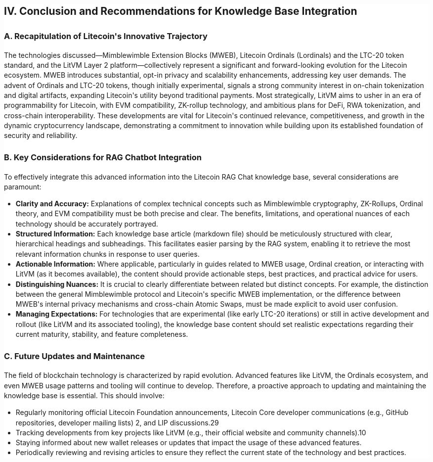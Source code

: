 ## **IV. Conclusion and Recommendations for Knowledge Base Integration**

### **A. Recapitulation of Litecoin's Innovative Trajectory**

The technologies discussed—Mimblewimble Extension Blocks (MWEB), Litecoin Ordinals (Lordinals) and the LTC-20 token standard, and the LitVM Layer 2 platform—collectively represent a significant and forward-looking evolution for the Litecoin ecosystem. MWEB introduces substantial, opt-in privacy and scalability enhancements, addressing key user demands. The advent of Ordinals and LTC-20 tokens, though initially experimental, signals a strong community interest in on-chain tokenization and digital artifacts, expanding Litecoin's utility beyond traditional payments. Most strategically, LitVM aims to usher in an era of programmability for Litecoin, with EVM compatibility, ZK-rollup technology, and ambitious plans for DeFi, RWA tokenization, and cross-chain interoperability. These developments are vital for Litecoin's continued relevance, competitiveness, and growth in the dynamic cryptocurrency landscape, demonstrating a commitment to innovation while building upon its established foundation of security and reliability.

### **B. Key Considerations for RAG Chatbot Integration**

To effectively integrate this advanced information into the Litecoin RAG Chat knowledge base, several considerations are paramount:

* **Clarity and Accuracy:** Explanations of complex technical concepts such as Mimblewimble cryptography, ZK-Rollups, Ordinal theory, and EVM compatibility must be both precise and clear. The benefits, limitations, and operational nuances of each technology should be accurately portrayed.  
* **Structured Information:** Each knowledge base article (markdown file) should be meticulously structured with clear, hierarchical headings and subheadings. This facilitates easier parsing by the RAG system, enabling it to retrieve the most relevant information chunks in response to user queries.  
* **Actionable Information:** Where applicable, particularly in guides related to MWEB usage, Ordinal creation, or interacting with LitVM (as it becomes available), the content should provide actionable steps, best practices, and practical advice for users.  
* **Distinguishing Nuances:** It is crucial to clearly differentiate between related but distinct concepts. For example, the distinction between the general Mimblewimble protocol and Litecoin's specific MWEB implementation, or the difference between MWEB's internal privacy mechanisms and cross-chain Atomic Swaps, must be made explicit to avoid user confusion.  
* **Managing Expectations:** For technologies that are experimental (like early LTC-20 iterations) or still in active development and rollout (like LitVM and its associated tooling), the knowledge base content should set realistic expectations regarding their current maturity, stability, and feature completeness.

### **C. Future Updates and Maintenance**

The field of blockchain technology is characterized by rapid evolution. Advanced features like LitVM, the Ordinals ecosystem, and even MWEB usage patterns and tooling will continue to develop. Therefore, a proactive approach to updating and maintaining the knowledge base is essential. This should involve:

* Regularly monitoring official Litecoin Foundation announcements, Litecoin Core developer communications (e.g., GitHub repositories, developer mailing lists) 2, and LIP discussions.29  
* Tracking developments from key projects like LitVM (e.g., their official website and community channels).10  
* Staying informed about new wallet releases or updates that impact the usage of these advanced features.  
* Periodically reviewing and revising articles to ensure they reflect the current state of the technology and best practices.
